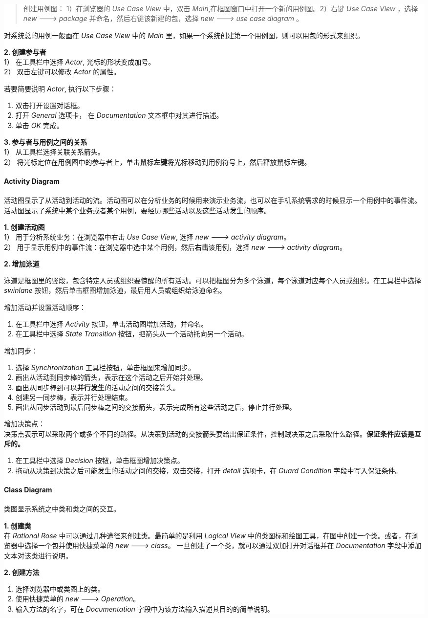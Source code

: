 > 创建用例图： 1）在浏览器的 *Use Case View* 中，双击 *Main*,在框图窗口中打开一个新的用例图。2）右键 *Use Case View* ，选择 *new ---> package* 并命名，然后右键该新建的包，选择 *new ---> use case diagram* 。  

对系统总的用例一般画在 *Use Case View* 中的 *Main* 里，如果一个系统创建第一个用例图，则可以用包的形式来组织。  

**2. 创建参与者**  
1） 在工具栏中选择 *Actor*, 光标的形状变成加号。  
2） 双击左键可以修改 *Actor* 的属性。 
 
若要简要说明 *Actor*, 执行以下步骤：  
1. 双击打开设置对话框。  
2. 打开 *General* 选项卡， 在 *Documentation* 文本框中对其进行描述。  
3. 单击 *OK* 完成。  

**3. 参与者与用例之间的关系**  
1） 从工具栏选择关联关系箭头。  
2） 将光标定位在用例图中的参与者上，单击鼠标**左键**将光标移动到用例符号上，然后释放鼠标左键。  

#### Activity Diagram ####

活动图显示了从活动到活动的流。活动图可以在分析业务的时候用来演示业务流，也可以在手机系统需求的时候显示一个用例中的事件流。  
活动图显示了系统中某个业务或者某个用例，要经历哪些活动以及这些活动发生的顺序。  

**1. 创建活动图**  
1） 用于分析系统业务：在浏览器中右击 *Use Case View*, 选择 *new ---> activity diagram*。  
2） 用于显示用例中的事件流：在浏览器中选中某个用例，然后**右击**该用例，选择 *new ---> activity diagram*。  
  
**2. 增加泳道**  
  
泳道是框图里的竖段，包含特定人员或组织要惊醒的所有活动。可以把框图分为多个泳道，每个泳道对应每个人员或组织。在工具栏中选择 *swinlane* 按钮，然后单击框图增加泳道，最后用人员或组织给泳道命名。  
  
增加活动并设置活动顺序：  
1. 在工具栏中选择 *Activity* 按钮，单击活动图增加活动，并命名。  
2. 在工具栏中选择 *State Transition* 按钮，把箭头从一个活动托向另一个活动。  

增加同步：  
1. 选择 *Synchronization* 工具栏按钮，单击框图来增加同步。  
2. 画出从活动到同步棒的箭头，表示在这个活动之后开始并处理。  
3. 画出从同步棒到可以**并行发生**的活动之间的交接箭头。  
4. 创建另一同步棒，表示并行处理结束。  
5. 画出从同步活动到最后同步棒之间的交接箭头，表示完成所有这些活动之后，停止并行处理。  
  
增加决策点：  
决策点表示可以采取两个或多个不同的路径。从决策到活动的交接箭头要给出保证条件，控制贼决策之后采取什么路径。**保证条件应该是互斥的。**  
1. 在工具栏中选择 *Decision* 按钮，单击框图增加决策点。  
2. 拖动从决策到决策之后可能发生的活动之间的交接，双击交接，打开 *detail* 选项卡，在 *Guard Condition* 字段中写入保证条件。  

#### Class Diagram ####
  
类图显示系统之中类和类之间的交互。  
  
**1. 创建类**  
在 *Rational Rose* 中可以通过几种途径来创建类。最简单的是利用 *Logical View* 中的类图标和绘图工具，在图中创建一个类。或者，在浏览器中选择一个包并使用快捷菜单的 *new ---> class*。 一旦创建了一个类，就可以通过双加打开对话框并在 *Documentation* 字段中添加文本对该类进行说明。  
  
**2. 创建方法**  
1. 选择浏览器中或类图上的类。  
2. 使用快捷菜单的 *new ---> Operation*。  
3. 输入方法的名字，可在 *Documentation* 字段中为该方法输入描述其目的的简单说明。  
